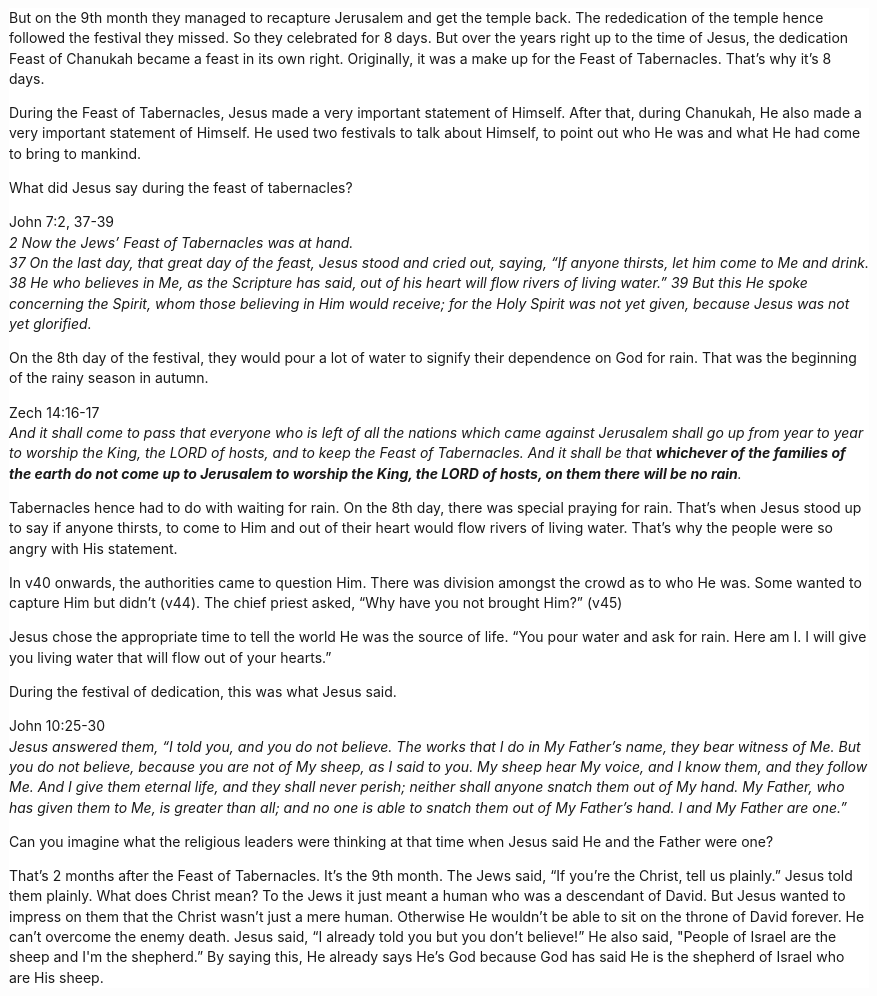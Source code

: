 But on the 9th month they managed to recapture Jerusalem and get the temple back. The rededication of the temple hence followed the festival they missed. So they celebrated for 8 days. But over the years right up to the time of Jesus, the dedication Feast of Chanukah became a feast in its own right. Originally, it was a make up for the Feast of Tabernacles. That’s why it’s 8 days. 

During the Feast of Tabernacles, Jesus made a very important statement of Himself. After that, during Chanukah, He also made a very important statement of Himself. He used two festivals to talk about Himself, to point out who He was and what He had come to bring to mankind. 

What did Jesus say during the feast of tabernacles?

John 7:2, 37-39  
*2 Now the Jews’ Feast of Tabernacles was at hand.*  
*37 On the last day, that great day of the feast, Jesus stood and cried out, saying, “If anyone thirsts, let him come to Me and drink. 38 He who believes in Me, as the Scripture has said, out of his heart will flow rivers of living water.” 39 But this He spoke concerning the Spirit, whom those believing in Him would receive; for the Holy Spirit was not yet given, because Jesus was not yet glorified.*

On the 8th day of the festival, they would pour a lot of water to signify their dependence on God for rain. That was the beginning of the rainy season in autumn. 

Zech 14:16-17  
*And it shall come to pass that everyone who is left of all the nations which came against Jerusalem shall go up from year to year to worship the King, the LORD of hosts, and to keep the Feast of Tabernacles. And it shall be that **whichever of the families of the earth do not come up to Jerusalem to worship the King, the LORD of hosts, on them there will be no rain**.*

Tabernacles hence had to do with waiting for rain. On the 8th day, there was special praying for rain. That’s when Jesus stood up to say if anyone thirsts, to come to Him and out of their heart would flow rivers of living water. That’s why the people were so angry with His statement. 

In v40 onwards, the authorities came to question Him. There was division amongst the crowd as to who He was. Some wanted to capture Him but didn’t (v44). The chief priest asked, “Why have you not brought Him?” (v45)

Jesus chose the appropriate time to tell the world He was the source of life. “You pour water and ask for rain. Here am I. I will give you living water that will flow out of your hearts.”

During the festival of dedication, this was what Jesus said.

John 10:25-30  
*Jesus answered them, “I told you, and you do not believe. The works that I do in My Father’s name, they bear witness of Me. But you do not believe, because you are not of My sheep, as I said to you. My sheep hear My voice, and I know them, and they follow Me. And I give them eternal life, and they shall never perish; neither shall anyone snatch them out of My hand. My Father, who has given them to Me, is greater than all; and no one is able to snatch them out of My Father’s hand. I and My Father are one.”*

Can you imagine what the religious leaders were thinking at that time when Jesus said He and the Father were one?

That’s 2 months after the Feast of Tabernacles. It’s the 9th month. The Jews said, “If you’re the Christ, tell us plainly.” Jesus told them plainly. What does Christ mean? To the Jews it just meant a human who was a descendant of David. But Jesus wanted to impress on them that the Christ wasn’t just a mere human. Otherwise He wouldn’t be able to sit on the throne of David forever. He can’t overcome the enemy death. Jesus said, “I already told you but you don’t believe!” He also said, "People of Israel are the sheep and I'm the shepherd.” By saying this, He already says He’s God because God has said He is the shepherd of Israel who are His sheep.
